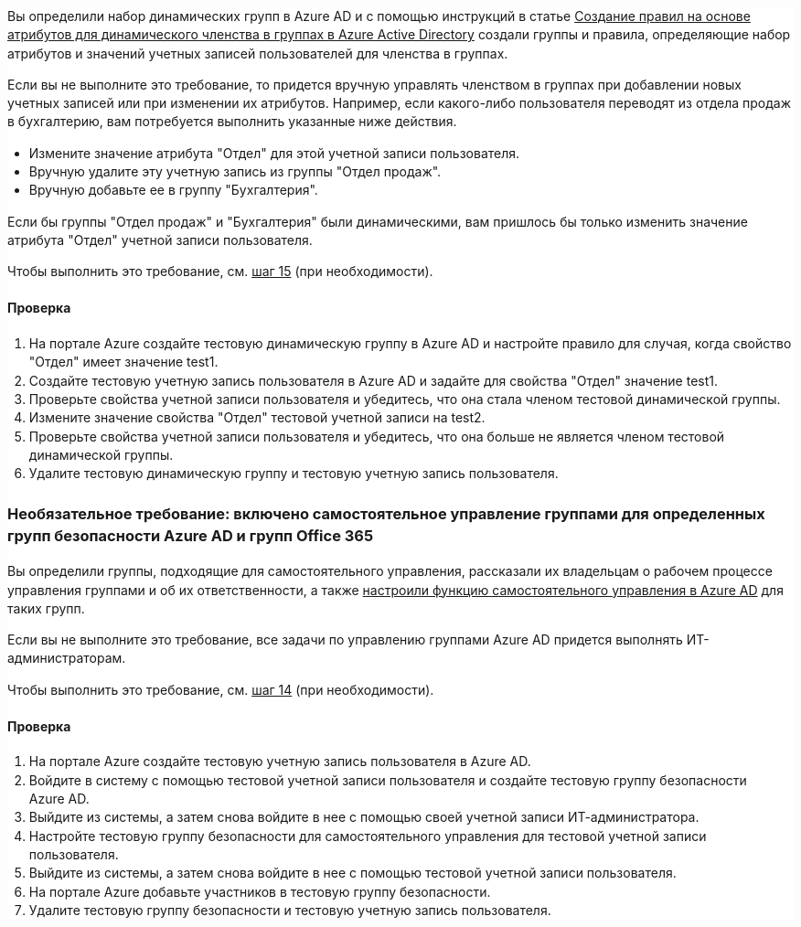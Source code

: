 Вы определили набор динамических групп в Azure AD и с помощью инструкций в статье [Создание правил на основе атрибутов для динамического членства в группах в Azure Active Directory](https://docs.microsoft.com/azure/active-directory/active-directory-groups-dynamic-membership-azure-portal) создали группы и правила, определяющие набор атрибутов и значений учетных записей пользователей для членства в группах.

Если вы не выполните это требование, то придется вручную управлять членством в группах при добавлении новых учетных записей или при изменении их атрибутов. Например, если какого-либо пользователя переводят из отдела продаж в бухгалтерию, вам потребуется выполнить указанные ниже действия.

- Измените значение атрибута "Отдел" для этой учетной записи пользователя.
- Вручную удалите эту учетную запись из группы "Отдел продаж".
- Вручную добавьте ее в группу "Бухгалтерия".

Если бы группы "Отдел продаж" и "Бухгалтерия" были динамическими, вам пришлось бы только изменить значение атрибута "Отдел" учетной записи пользователя.

Чтобы выполнить это требование, см. [шаг 15](../identity-automatic-group-membership.md) (при необходимости).

#### <a name="how-to-test"></a>Проверка

1. На портале Azure создайте тестовую динамическую группу в Azure AD и настройте правило для случая, когда свойство "Отдел" имеет значение test1.
2. Создайте тестовую учетную запись пользователя в Azure AD и задайте для свойства "Отдел" значение test1.
3. Проверьте свойства учетной записи пользователя и убедитесь, что она стала членом тестовой динамической группы.
4. Измените значение свойства "Отдел" тестовой учетной записи на test2.
5. Проверьте свойства учетной записи пользователя и убедитесь, что она больше не является членом тестовой динамической группы.
6. Удалите тестовую динамическую группу и тестовую учетную запись пользователя.

<a name="crit-identity-self-service-groups"></a>
### <a name="optional-self-service-group-management-is-enabled-for-specific-azure-ad-security-and-office-365-groups"></a>Необязательное требование: включено самостоятельное управление группами для определенных групп безопасности Azure AD и групп Office 365

Вы определили группы, подходящие для самостоятельного управления, рассказали их владельцам о рабочем процессе управления группами и об их ответственности, а также [настроили функцию самостоятельного управления в Azure AD](https://docs.microsoft.com/azure/active-directory/active-directory-accessmanagement-self-service-group-management) для таких групп.

Если вы не выполните это требование, все задачи по управлению группами Azure AD придется выполнять ИТ-администраторам.

Чтобы выполнить это требование, см. [шаг 14](../identity-self-service-group-management.md) (при необходимости).

#### <a name="how-to-test"></a>Проверка
1.  На портале Azure создайте тестовую учетную запись пользователя в Azure AD.
2.  Войдите в систему с помощью тестовой учетной записи пользователя и создайте тестовую группу безопасности Azure AD.
3.  Выйдите из системы, а затем снова войдите в нее с помощью своей учетной записи ИТ-администратора.
4.  Настройте тестовую группу безопасности для самостоятельного управления для тестовой учетной записи пользователя.
5.  Выйдите из системы, а затем снова войдите в нее с помощью тестовой учетной записи пользователя.
6.  На портале Azure добавьте участников в тестовую группу безопасности.
7.  Удалите тестовую группу безопасности и тестовую учетную запись пользователя.

